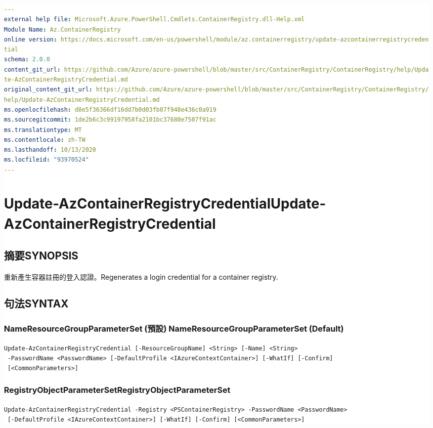 ```yaml
---
external help file: Microsoft.Azure.PowerShell.Cmdlets.ContainerRegistry.dll-Help.xml
Module Name: Az.ContainerRegistry
online version: https://docs.microsoft.com/en-us/powershell/module/az.containerregistry/update-azcontainerregistrycredential
schema: 2.0.0
content_git_url: https://github.com/Azure/azure-powershell/blob/master/src/ContainerRegistry/ContainerRegistry/help/Update-AzContainerRegistryCredential.md
original_content_git_url: https://github.com/Azure/azure-powershell/blob/master/src/ContainerRegistry/ContainerRegistry/help/Update-AzContainerRegistryCredential.md
ms.openlocfilehash: d8e5f36366df16dd7b0d03fb07f948e436c0a919
ms.sourcegitcommit: 1de2b6c3c99197958fa2101bc37680e7507f91ac
ms.translationtype: MT
ms.contentlocale: zh-TW
ms.lasthandoff: 10/13/2020
ms.locfileid: "93970524"
---
```

# <span data-ttu-id="52bbc-101">Update-AzContainerRegistryCredential</span><span class="sxs-lookup"><span data-stu-id="52bbc-101">Update-AzContainerRegistryCredential</span></span>

## <span data-ttu-id="52bbc-102">摘要</span><span class="sxs-lookup"><span data-stu-id="52bbc-102">SYNOPSIS</span></span>
<span data-ttu-id="52bbc-103">重新產生容器註冊的登入認證。</span><span class="sxs-lookup"><span data-stu-id="52bbc-103">Regenerates a login credential for a container registry.</span></span>

## <span data-ttu-id="52bbc-104">句法</span><span class="sxs-lookup"><span data-stu-id="52bbc-104">SYNTAX</span></span>

### <span data-ttu-id="52bbc-105">NameResourceGroupParameterSet (預設) </span><span class="sxs-lookup"><span data-stu-id="52bbc-105">NameResourceGroupParameterSet (Default)</span></span>
```
Update-AzContainerRegistryCredential [-ResourceGroupName] <String> [-Name] <String>
 -PasswordName <PasswordName> [-DefaultProfile <IAzureContextContainer>] [-WhatIf] [-Confirm]
 [<CommonParameters>]
```

### <span data-ttu-id="52bbc-106">RegistryObjectParameterSet</span><span class="sxs-lookup"><span data-stu-id="52bbc-106">RegistryObjectParameterSet</span></span>
```
Update-AzContainerRegistryCredential -Registry <PSContainerRegistry> -PasswordName <PasswordName>
 [-DefaultProfile <IAzureContextContainer>] [-WhatIf] [-Confirm] [<CommonParameters>]
```

